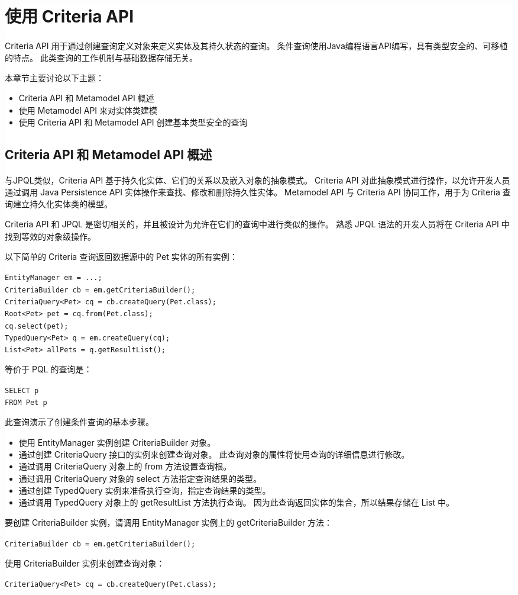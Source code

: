 # 使用 Criteria API

Criteria API 用于通过创建查询定义对象来定义实体及其持久状态的查询。 条件查询使用Java编程语言API编写，具有类型安全的、可移植的特点。 此类查询的工作机制与基础数据存储无关。

本章节主要讨论以下主题：

* Criteria API 和 Metamodel API 概述
* 使用 Metamodel API 来对实体类建模
* 使用 Criteria API 和 Metamodel API 创建基本类型安全的查询


## Criteria API 和 Metamodel API 概述

与JPQL类似，Criteria API 基于持久化实体、它们的关系以及嵌入对象的抽象模式。 Criteria API 对此抽象模式进行操作，以允许开发人员通过调用 Java Persistence API 实体操作来查找、修改和删除持久性实体。 Metamodel API 与 Criteria API 协同工作，用于为 Criteria 查询建立持久化实体类的模型。

Criteria API 和 JPQL 是密切相关的，并且被设计为允许在它们的查询中进行类似的操作。 熟悉 JPQL 语法的开发人员将在 Criteria API 中找到等效的对象级操作。

以下简单的 Criteria 查询返回数据源中的 Pet 实体的所有实例：

```
EntityManager em = ...;
CriteriaBuilder cb = em.getCriteriaBuilder();
CriteriaQuery<Pet> cq = cb.createQuery(Pet.class);
Root<Pet> pet = cq.from(Pet.class);
cq.select(pet);
TypedQuery<Pet> q = em.createQuery(cq);
List<Pet> allPets = q.getResultList();
```

等价于 PQL 的查询是：

```
SELECT p
FROM Pet p
```


此查询演示了创建条件查询的基本步骤。

* 使用 EntityManager 实例创建 CriteriaBuilder 对象。
* 通过创建 CriteriaQuery 接口的实例来创建查询对象。 此查询对象的属性将使用查询的详细信息进行修改。
* 通过调用 CriteriaQuery 对象上的 from 方法设置查询根。
* 通过调用 CriteriaQuery 对象的 select 方法指定查询结果的类型。
* 通过创建 TypedQuery<T> 实例来准备执行查询，指定查询结果的类型。
* 通过调用 TypedQuery<T> 对象上的 getResultList 方法执行查询。 因为此查询返回实体的集合，所以结果存储在 List 中。

 
要创建 CriteriaBuilder 实例，请调用 EntityManager 实例上的 getCriteriaBuilder 方法：

```
CriteriaBuilder cb = em.getCriteriaBuilder();
```

使用 CriteriaBuilder 实例来创建查询对象：

```
CriteriaQuery<Pet> cq = cb.createQuery(Pet.class);
```
